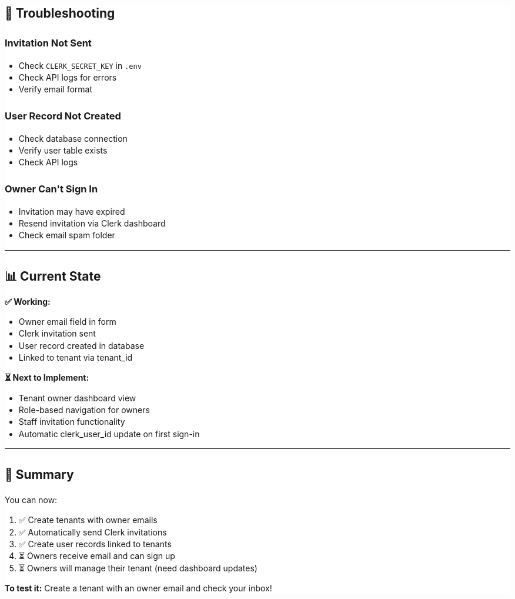
## 🐛 Troubleshooting

### Invitation Not Sent
- Check `CLERK_SECRET_KEY` in `.env`
- Check API logs for errors
- Verify email format

### User Record Not Created
- Check database connection
- Verify user table exists
- Check API logs

### Owner Can't Sign In
- Invitation may have expired
- Resend invitation via Clerk dashboard
- Check email spam folder

---

## 📊 Current State

**✅ Working:**
- Owner email field in form
- Clerk invitation sent
- User record created in database
- Linked to tenant via tenant_id

**⏳ Next to Implement:**
- Tenant owner dashboard view
- Role-based navigation for owners
- Staff invitation functionality
- Automatic clerk_user_id update on first sign-in

---

## 🎯 Summary

You can now:
1. ✅ Create tenants with owner emails
2. ✅ Automatically send Clerk invitations
3. ✅ Create user records linked to tenants
4. ⏳ Owners receive email and can sign up
5. ⏳ Owners will manage their tenant (need dashboard updates)

**To test it:** Create a tenant with an owner email and check your inbox!

